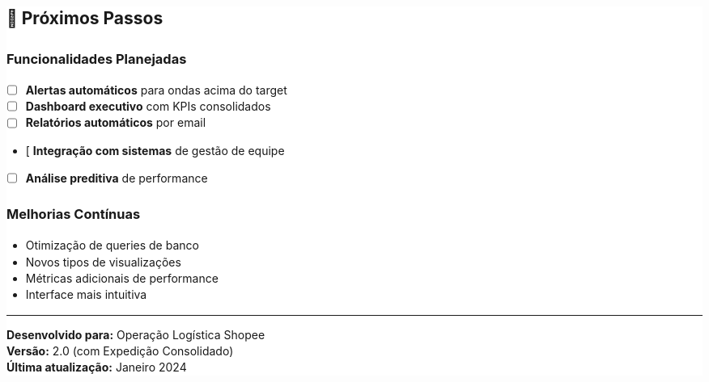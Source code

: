 ## 🎯 Próximos Passos

### Funcionalidades Planejadas
- [ ] **Alertas automáticos** para ondas acima do target
- [ ] **Dashboard executivo** com KPIs consolidados
- [ ] **Relatórios automáticos** por email
- [ **Integração com sistemas** de gestão de equipe
- [ ] **Análise preditiva** de performance

### Melhorias Contínuas
- Otimização de queries de banco
- Novos tipos de visualizações
- Métricas adicionais de performance
- Interface mais intuitiva

---

**Desenvolvido para:** Operação Logística Shopee  
**Versão:** 2.0 (com Expedição Consolidado)  
**Última atualização:** Janeiro 2024
